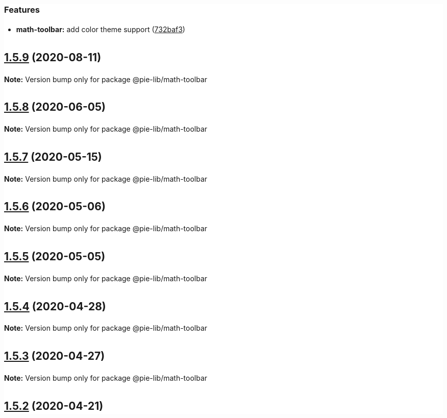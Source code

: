 ### Features

- **math-toolbar:** add color theme support ([732baf3](https://github.com/pie-framework/pie-lib/commit/732baf3))

## [1.5.9](https://github.com/pie-framework/pie-lib/compare/@pie-lib/math-toolbar@1.5.8...@pie-lib/math-toolbar@1.5.9) (2020-08-11)

**Note:** Version bump only for package @pie-lib/math-toolbar

## [1.5.8](https://github.com/pie-framework/pie-lib/compare/@pie-lib/math-toolbar@1.5.7...@pie-lib/math-toolbar@1.5.8) (2020-06-05)

**Note:** Version bump only for package @pie-lib/math-toolbar

## [1.5.7](https://github.com/pie-framework/pie-lib/compare/@pie-lib/math-toolbar@1.5.6...@pie-lib/math-toolbar@1.5.7) (2020-05-15)

**Note:** Version bump only for package @pie-lib/math-toolbar

## [1.5.6](https://github.com/pie-framework/pie-lib/compare/@pie-lib/math-toolbar@1.5.5...@pie-lib/math-toolbar@1.5.6) (2020-05-06)

**Note:** Version bump only for package @pie-lib/math-toolbar

## [1.5.5](https://github.com/pie-framework/pie-lib/compare/@pie-lib/math-toolbar@1.5.4...@pie-lib/math-toolbar@1.5.5) (2020-05-05)

**Note:** Version bump only for package @pie-lib/math-toolbar

## [1.5.4](https://github.com/pie-framework/pie-lib/compare/@pie-lib/math-toolbar@1.5.3...@pie-lib/math-toolbar@1.5.4) (2020-04-28)

**Note:** Version bump only for package @pie-lib/math-toolbar

## [1.5.3](https://github.com/pie-framework/pie-lib/compare/@pie-lib/math-toolbar@1.5.2...@pie-lib/math-toolbar@1.5.3) (2020-04-27)

**Note:** Version bump only for package @pie-lib/math-toolbar

## [1.5.2](https://github.com/pie-framework/pie-lib/compare/@pie-lib/math-toolbar@1.5.1...@pie-lib/math-toolbar@1.5.2) (2020-04-21)
